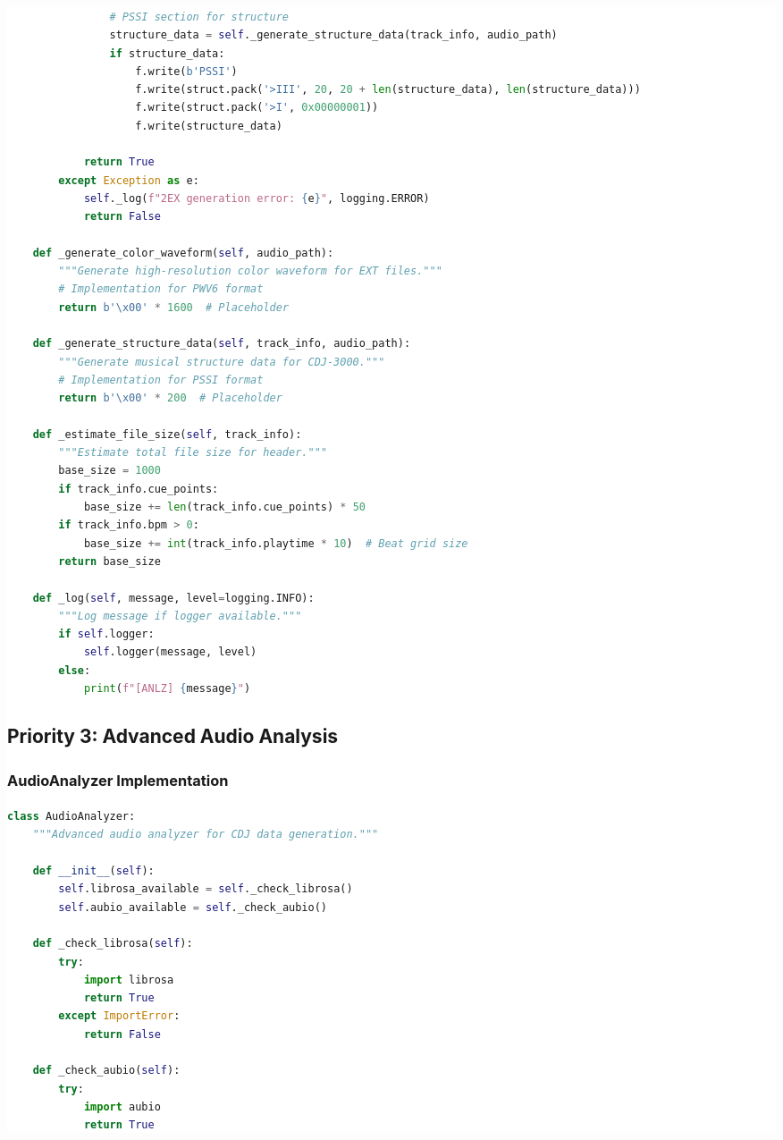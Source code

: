 ```python
                # PSSI section for structure
                structure_data = self._generate_structure_data(track_info, audio_path)
                if structure_data:
                    f.write(b'PSSI')
                    f.write(struct.pack('>III', 20, 20 + len(structure_data), len(structure_data)))
                    f.write(struct.pack('>I', 0x00000001))
                    f.write(structure_data)
            
            return True
        except Exception as e:
            self._log(f"2EX generation error: {e}", logging.ERROR)
            return False
    
    def _generate_color_waveform(self, audio_path):
        """Generate high-resolution color waveform for EXT files."""
        # Implementation for PWV6 format
        return b'\x00' * 1600  # Placeholder
    
    def _generate_structure_data(self, track_info, audio_path):
        """Generate musical structure data for CDJ-3000."""
        # Implementation for PSSI format
        return b'\x00' * 200  # Placeholder
    
    def _estimate_file_size(self, track_info):
        """Estimate total file size for header."""
        base_size = 1000
        if track_info.cue_points:
            base_size += len(track_info.cue_points) * 50
        if track_info.bpm > 0:
            base_size += int(track_info.playtime * 10)  # Beat grid size
        return base_size
    
    def _log(self, message, level=logging.INFO):
        """Log message if logger available."""
        if self.logger:
            self.logger(message, level)
        else:
            print(f"[ANLZ] {message}")
```

## Priority 3: Advanced Audio Analysis

### AudioAnalyzer Implementation
```python
class AudioAnalyzer:
    """Advanced audio analyzer for CDJ data generation."""
    
    def __init__(self):
        self.librosa_available = self._check_librosa()
        self.aubio_available = self._check_aubio()
    
    def _check_librosa(self):
        try:
            import librosa
            return True
        except ImportError:
            return False
    
    def _check_aubio(self):
        try:
            import aubio
            return True
```